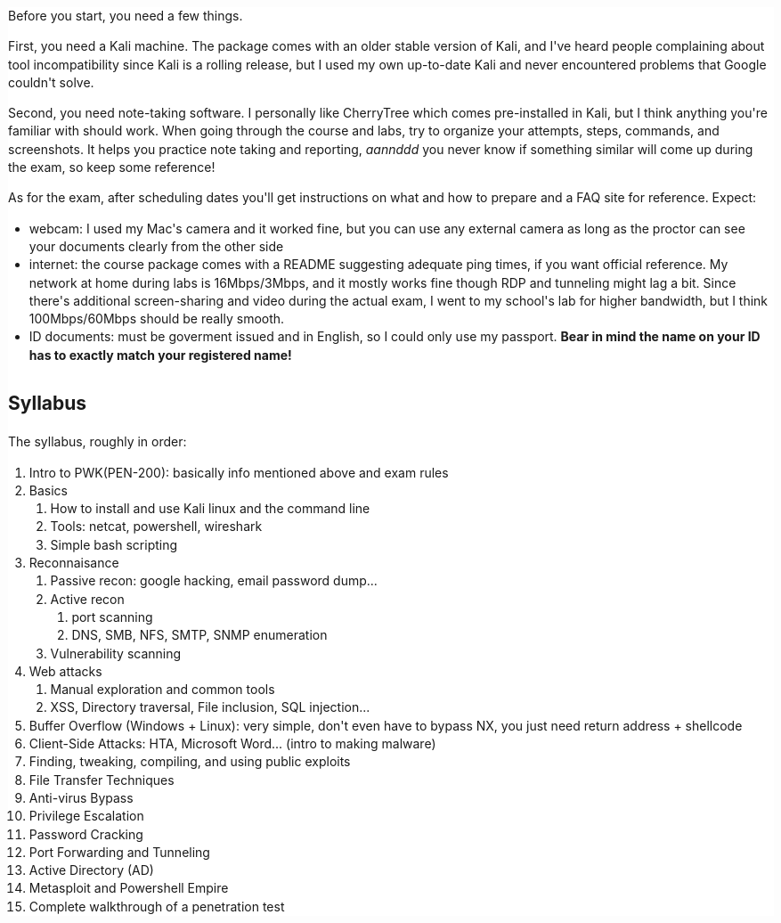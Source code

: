 Before you start, you need a few things.

First, you need a Kali machine. The package comes with an older stable version of Kali, and I've heard people complaining about tool incompatibility since Kali is a rolling release, but I used my own up-to-date Kali and never encountered problems that Google couldn't solve.

Second, you need note-taking software. I personally like CherryTree which comes pre-installed in Kali, but I think anything you're familiar with should work. When going through the course and labs, try to organize your attempts, steps, commands, and screenshots. It helps you practice note taking and reporting, *aannddd* you never know if something similar will come up during the exam, so keep some reference!

As for the exam, after scheduling dates you'll get instructions on what and how to prepare and a FAQ site for reference. Expect:
* webcam: I used my Mac's camera and it worked fine, but you can use any external camera as long as the proctor can see your documents clearly from the other side
* internet: the course package comes with a README suggesting adequate ping times, if you want official reference. My network at home during labs is 16Mbps/3Mbps, and it mostly works fine though RDP and tunneling might lag a bit. Since there's additional screen-sharing and video during the actual exam, I went to my school's lab for higher bandwidth, but I think 100Mbps/60Mbps should be really smooth.
* ID documents: must be goverment issued and in English, so I could only use my passport. **Bear in mind the name on your ID has to exactly match your registered name!**

## Syllabus

The syllabus, roughly in order:

1. Intro to PWK(PEN-200): basically info mentioned above and exam rules
2. Basics
    1. How to install and use Kali linux and the command line
    2. Tools: netcat, powershell, wireshark 
    3. Simple bash scripting
3. Reconnaisance
    1. Passive recon: google hacking, email password dump...
    2. Active recon
        1. port scanning
        2. DNS, SMB, NFS, SMTP, SNMP enumeration
    3. Vulnerability scanning
4. Web attacks
    1. Manual exploration and common tools
    2. XSS, Directory traversal, File inclusion, SQL injection...
5. Buffer Overflow (Windows + Linux): very simple, don't even have to bypass NX, you just need return address + shellcode
6. Client-Side Attacks: HTA, Microsoft Word... (intro to making malware)
7. Finding, tweaking, compiling, and using public exploits
8. File Transfer Techniques
9. Anti-virus Bypass
10. Privilege Escalation
11. Password Cracking
12. Port Forwarding and Tunneling
13. Active Directory (AD)
14. Metasploit and Powershell Empire
15. Complete walkthrough of a penetration test
